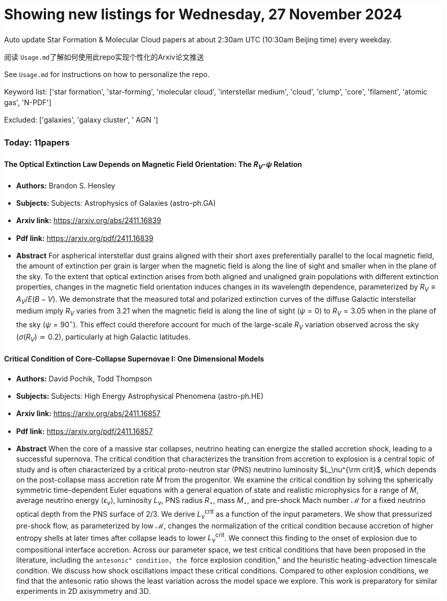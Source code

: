 # Showing new listings for Wednesday, 27 November 2024
Auto update Star Formation & Molecular Cloud papers at about 2:30am UTC (10:30am Beijing time) every weekday.


阅读 `Usage.md`了解如何使用此repo实现个性化的Arxiv论文推送

See `Usage.md` for instructions on how to personalize the repo. 


Keyword list: ['star formation', 'star-forming', 'molecular cloud', 'interstellar medium', 'cloud', 'clump', 'core', 'filament', 'atomic gas', 'N-PDF']


Excluded: ['galaxies', 'galaxy cluster', ' AGN ']


### Today: 11papers 
#### The Optical Extinction Law Depends on Magnetic Field Orientation: The $R_V$-$\psi$ Relation
 - **Authors:** Brandon S. Hensley
 - **Subjects:** Subjects:
Astrophysics of Galaxies (astro-ph.GA)
 - **Arxiv link:** https://arxiv.org/abs/2411.16839

 - **Pdf link:** https://arxiv.org/pdf/2411.16839

 - **Abstract**
 For aspherical interstellar dust grains aligned with their short axes preferentially parallel to the local magnetic field, the amount of extinction per grain is larger when the magnetic field is along the line of sight and smaller when in the plane of the sky. To the extent that optical extinction arises from both aligned and unaligned grain populations with different extinction properties, changes in the magnetic field orientation induces changes in its wavelength dependence, parameterized by $R_V \equiv A_V/E(B-V)$. We demonstrate that the measured total and polarized extinction curves of the diffuse Galactic interstellar medium imply $R_V$ varies from 3.21 when the magnetic field is along the line of sight ($\psi = 0$) to $R_V = 3.05$ when in the plane of the sky ($\psi = 90^\circ$). This effect could therefore account for much of the large-scale $R_V$ variation observed across the sky ($\sigma(R_V) \simeq 0.2$), particularly at high Galactic latitudes.
#### Critical Condition of Core-Collapse Supernovae I: One Dimensional Models
 - **Authors:** David Pochik, Todd Thompson
 - **Subjects:** Subjects:
High Energy Astrophysical Phenomena (astro-ph.HE)
 - **Arxiv link:** https://arxiv.org/abs/2411.16857

 - **Pdf link:** https://arxiv.org/pdf/2411.16857

 - **Abstract**
 When the core of a massive star collapses, neutrino heating can energize the stalled accretion shock, leading to a successful supernova. The critical condition that characterizes the transition from accretion to explosion is a central topic of study and is often characterized by a critical proto-neutron star (PNS) neutrino luminosity $L_\nu^{\rm crit}$, which depends on the post-collapse mass accretion rate $\dot{M}$ from the progenitor. We examine the critical condition by solving the spherically symmetric time-dependent Euler equations with a general equation of state and realistic microphysics for a range of $\dot{M}$, average neutrino energy $\left< \epsilon_{\nu}\right>$, luminosity $L_{\nu}$, PNS radius $R_{\star}$, mass $M_{\star}$, and pre-shock Mach number $\mathcal{M}$ for a fixed neutrino optical depth from the PNS surface of $2/3$. We derive $L_{\nu}^{\mathrm{crit}}$ as a function of the input parameters. We show that pressurized pre-shock flow, as parameterized by low $\mathcal{M}$, changes the normalization of the critical condition because accretion of higher entropy shells at later times after collapse leads to lower $L_{\nu}^{\mathrm{crit}}$. We connect this finding to the onset of explosion due to compositional interface accretion. Across our parameter space, we test critical conditions that have been proposed in the literature, including the ``antesonic" condition, the ``force explosion condition," and the heuristic heating-advection timescale condition. We discuss how shock oscillations impact these critical conditions. Compared to other explosion conditions, we find that the antesonic ratio shows the least variation across the model space we explore. This work is preparatory for similar experiments in 2D axisymmetry and 3D.